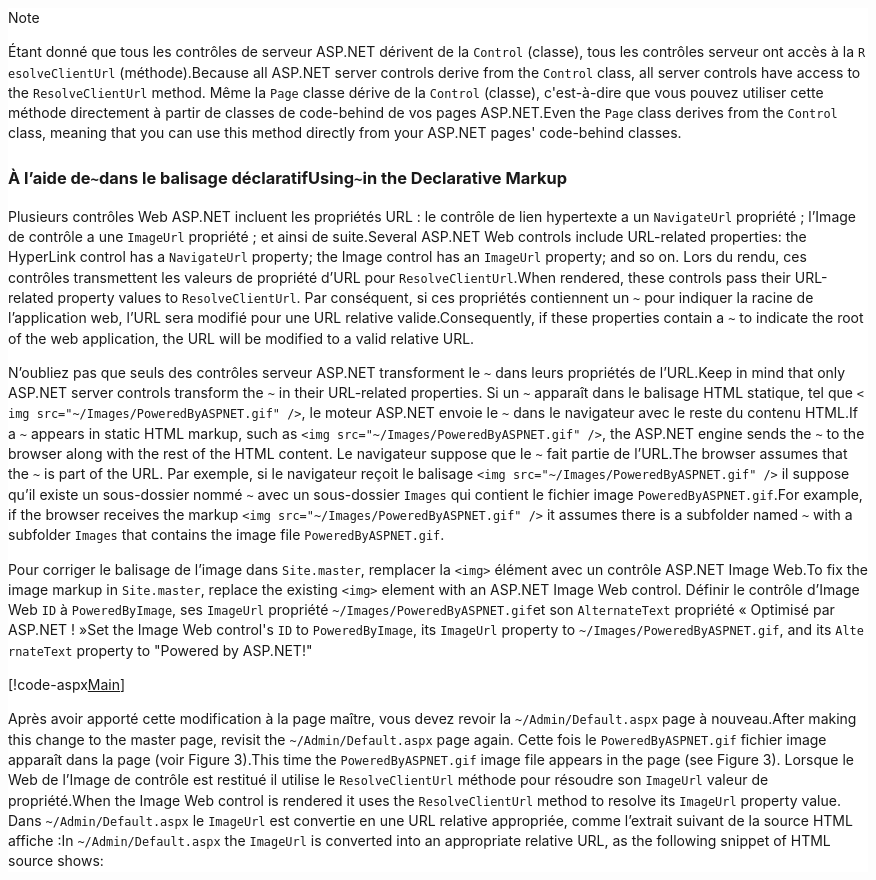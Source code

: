> [!NOTE]
> <span data-ttu-id="4b6e8-172">Étant donné que tous les contrôles de serveur ASP.NET dérivent de la `Control` (classe), tous les contrôles serveur ont accès à la `ResolveClientUrl` (méthode).</span><span class="sxs-lookup"><span data-stu-id="4b6e8-172">Because all ASP.NET server controls derive from the `Control` class, all server controls have access to the `ResolveClientUrl` method.</span></span> <span data-ttu-id="4b6e8-173">Même la `Page` classe dérive de la `Control` (classe), c'est-à-dire que vous pouvez utiliser cette méthode directement à partir de classes de code-behind de vos pages ASP.NET.</span><span class="sxs-lookup"><span data-stu-id="4b6e8-173">Even the `Page` class derives from the `Control` class, meaning that you can use this method directly from your ASP.NET pages' code-behind classes.</span></span>


### <a name="usingin-the-declarative-markup"></a><span data-ttu-id="4b6e8-174">À l’aide de`~`dans le balisage déclaratif</span><span class="sxs-lookup"><span data-stu-id="4b6e8-174">Using`~`in the Declarative Markup</span></span>

<span data-ttu-id="4b6e8-175">Plusieurs contrôles Web ASP.NET incluent les propriétés URL : le contrôle de lien hypertexte a un `NavigateUrl` propriété ; l’Image de contrôle a une `ImageUrl` propriété ; et ainsi de suite.</span><span class="sxs-lookup"><span data-stu-id="4b6e8-175">Several ASP.NET Web controls include URL-related properties: the HyperLink control has a `NavigateUrl` property; the Image control has an `ImageUrl` property; and so on.</span></span> <span data-ttu-id="4b6e8-176">Lors du rendu, ces contrôles transmettent les valeurs de propriété d’URL pour `ResolveClientUrl`.</span><span class="sxs-lookup"><span data-stu-id="4b6e8-176">When rendered, these controls pass their URL-related property values to `ResolveClientUrl`.</span></span> <span data-ttu-id="4b6e8-177">Par conséquent, si ces propriétés contiennent un `~` pour indiquer la racine de l’application web, l’URL sera modifié pour une URL relative valide.</span><span class="sxs-lookup"><span data-stu-id="4b6e8-177">Consequently, if these properties contain a `~` to indicate the root of the web application, the URL will be modified to a valid relative URL.</span></span>

<span data-ttu-id="4b6e8-178">N’oubliez pas que seuls des contrôles serveur ASP.NET transforment le `~` dans leurs propriétés de l’URL.</span><span class="sxs-lookup"><span data-stu-id="4b6e8-178">Keep in mind that only ASP.NET server controls transform the `~` in their URL-related properties.</span></span> <span data-ttu-id="4b6e8-179">Si un `~` apparaît dans le balisage HTML statique, tel que `<img src="~/Images/PoweredByASPNET.gif" />`, le moteur ASP.NET envoie le `~` dans le navigateur avec le reste du contenu HTML.</span><span class="sxs-lookup"><span data-stu-id="4b6e8-179">If a `~` appears in static HTML markup, such as `<img src="~/Images/PoweredByASPNET.gif" />`, the ASP.NET engine sends the `~` to the browser along with the rest of the HTML content.</span></span> <span data-ttu-id="4b6e8-180">Le navigateur suppose que le `~` fait partie de l’URL.</span><span class="sxs-lookup"><span data-stu-id="4b6e8-180">The browser assumes that the `~` is part of the URL.</span></span> <span data-ttu-id="4b6e8-181">Par exemple, si le navigateur reçoit le balisage `<img src="~/Images/PoweredByASPNET.gif" />` il suppose qu’il existe un sous-dossier nommé `~` avec un sous-dossier `Images` qui contient le fichier image `PoweredByASPNET.gif`.</span><span class="sxs-lookup"><span data-stu-id="4b6e8-181">For example, if the browser receives the markup `<img src="~/Images/PoweredByASPNET.gif" />` it assumes there is a subfolder named `~` with a subfolder `Images` that contains the image file `PoweredByASPNET.gif`.</span></span>

<span data-ttu-id="4b6e8-182">Pour corriger le balisage de l’image dans `Site.master`, remplacer la `<img>` élément avec un contrôle ASP.NET Image Web.</span><span class="sxs-lookup"><span data-stu-id="4b6e8-182">To fix the image markup in `Site.master`, replace the existing `<img>` element with an ASP.NET Image Web control.</span></span> <span data-ttu-id="4b6e8-183">Définir le contrôle d’Image Web `ID` à `PoweredByImage`, ses `ImageUrl` propriété `~/Images/PoweredByASPNET.gif`et son `AlternateText` propriété « Optimisé par ASP.NET ! »</span><span class="sxs-lookup"><span data-stu-id="4b6e8-183">Set the Image Web control's `ID` to `PoweredByImage`, its `ImageUrl` property to `~/Images/PoweredByASPNET.gif`, and its `AlternateText` property to "Powered by ASP.NET!"</span></span>


[!code-aspx[Main](urls-in-master-pages-vb/samples/sample5.aspx)]

<span data-ttu-id="4b6e8-184">Après avoir apporté cette modification à la page maître, vous devez revoir la `~/Admin/Default.aspx` page à nouveau.</span><span class="sxs-lookup"><span data-stu-id="4b6e8-184">After making this change to the master page, revisit the `~/Admin/Default.aspx` page again.</span></span> <span data-ttu-id="4b6e8-185">Cette fois le `PoweredByASPNET.gif` fichier image apparaît dans la page (voir Figure 3).</span><span class="sxs-lookup"><span data-stu-id="4b6e8-185">This time the `PoweredByASPNET.gif` image file appears in the page (see Figure 3).</span></span> <span data-ttu-id="4b6e8-186">Lorsque le Web de l’Image de contrôle est restitué il utilise le `ResolveClientUrl` méthode pour résoudre son `ImageUrl` valeur de propriété.</span><span class="sxs-lookup"><span data-stu-id="4b6e8-186">When the Image Web control is rendered it uses the `ResolveClientUrl` method to resolve its `ImageUrl` property value.</span></span> <span data-ttu-id="4b6e8-187">Dans `~/Admin/Default.aspx` le `ImageUrl` est convertie en une URL relative appropriée, comme l’extrait suivant de la source HTML affiche :</span><span class="sxs-lookup"><span data-stu-id="4b6e8-187">In `~/Admin/Default.aspx` the `ImageUrl` is converted into an appropriate relative URL, as the following snippet of HTML source shows:</span></span>

